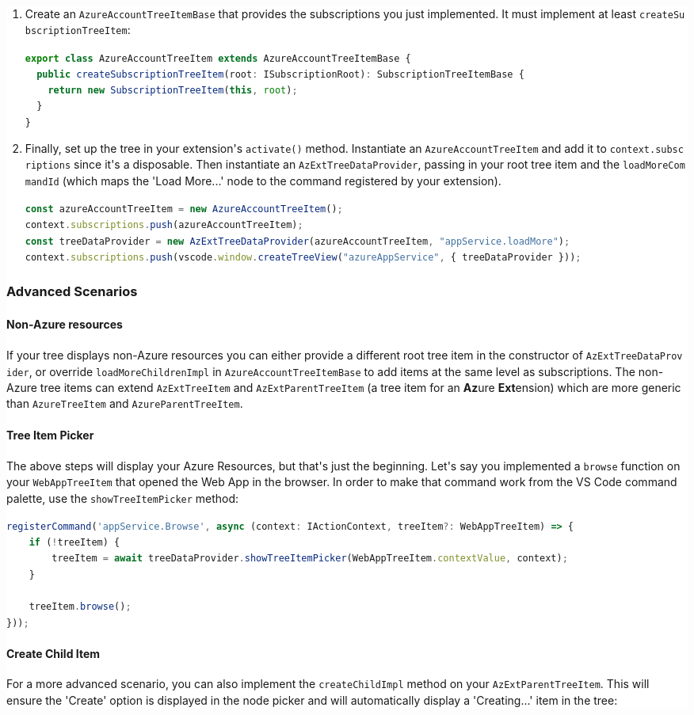 1. Create an `AzureAccountTreeItemBase` that provides the subscriptions you just implemented. It must implement at least `createSubscriptionTreeItem`:
   ```typescript
   export class AzureAccountTreeItem extends AzureAccountTreeItemBase {
     public createSubscriptionTreeItem(root: ISubscriptionRoot): SubscriptionTreeItemBase {
       return new SubscriptionTreeItem(this, root);
     }
   }
   ```
1. Finally, set up the tree in your extension's `activate()` method. Instantiate an `AzureAccountTreeItem` and add it to `context.subscriptions` since it's a disposable. Then instantiate an `AzExtTreeDataProvider`, passing in your root tree item and the `loadMoreCommandId` (which maps the 'Load More...' node to the command registered by your extension).
   ```typescript
   const azureAccountTreeItem = new AzureAccountTreeItem();
   context.subscriptions.push(azureAccountTreeItem);
   const treeDataProvider = new AzExtTreeDataProvider(azureAccountTreeItem, "appService.loadMore");
   context.subscriptions.push(vscode.window.createTreeView("azureAppService", { treeDataProvider }));
   ```

### Advanced Scenarios

#### Non-Azure resources

If your tree displays non-Azure resources you can either provide a different root tree item in the constructor of `AzExtTreeDataProvider`, or override `loadMoreChildrenImpl` in `AzureAccountTreeItemBase` to add items at the same level as subscriptions. The non-Azure tree items can extend `AzExtTreeItem` and `AzExtParentTreeItem` (a tree item for an **Az**ure **Ext**ension) which are more generic than `AzureTreeItem` and `AzureParentTreeItem`.

#### Tree Item Picker

The above steps will display your Azure Resources, but that's just the beginning. Let's say you implemented a `browse` function on your `WebAppTreeItem` that opened the Web App in the browser. In order to make that command work from the VS Code command palette, use the `showTreeItemPicker` method:

```typescript
registerCommand('appService.Browse', async (context: IActionContext, treeItem?: WebAppTreeItem) => {
    if (!treeItem) {
        treeItem = await treeDataProvider.showTreeItemPicker(WebAppTreeItem.contextValue, context);
    }

    treeItem.browse();
}));
```

#### Create Child Item

For a more advanced scenario, you can also implement the `createChildImpl` method on your `AzExtParentTreeItem`. This will ensure the 'Create' option is displayed in the node picker and will automatically display a 'Creating...' item in the tree:
